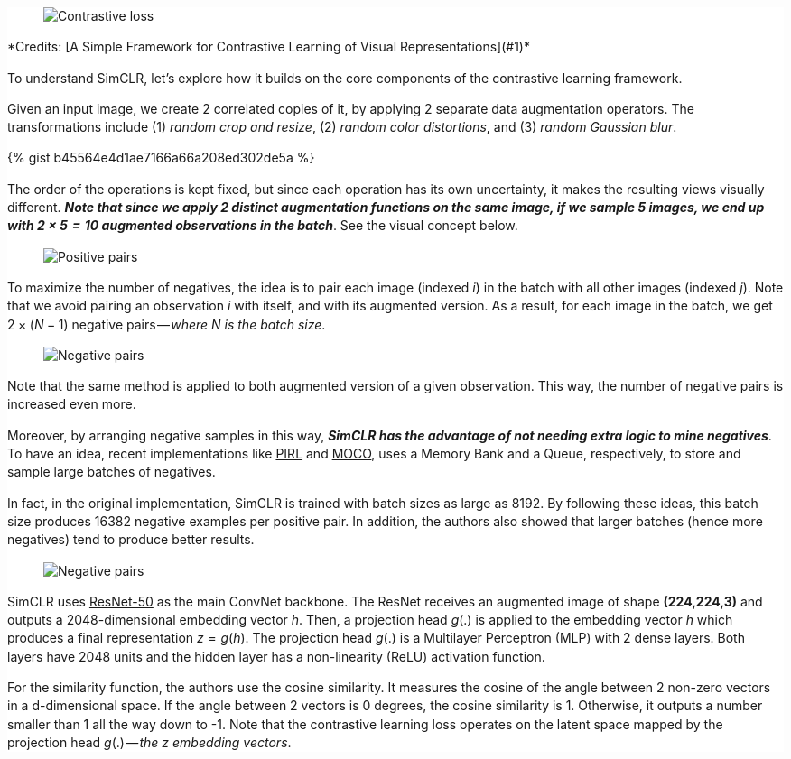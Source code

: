 <figure>
  <img class="img-responsive center-block" src="{{ site.url }}/assets/contrastive-self-supervised/simclr-performance.png" alt="Contrastive loss">
</figure>
*Credits: [A Simple Framework for Contrastive Learning of Visual Representations](#1)*

To understand SimCLR, let’s explore how it builds on the core components of the contrastive learning framework.

Given an input image, we create 2 correlated copies of it, by applying 2 separate data augmentation operators. The transformations include (1) *random crop and resize*, (2) *random color distortions*, and (3) *random Gaussian blur*.

{% gist b45564e4d1ae7166a66a208ed302de5a %}

The order of the operations is kept fixed, but since each operation has its own uncertainty, it makes the resulting views visually different. ***Note that since we apply 2 distinct augmentation functions on the same image, if we sample 5 images, we end up with $2 \times 5 = 10$ augmented observations in the batch***. See the visual concept below.

<figure>
  <img class="img-responsive center-block" src="{{ site.url }}/assets/contrastive-self-supervised/positives-pairs.png" alt="Positive pairs">
</figure>

To maximize the number of negatives, the idea is to pair each image (indexed $i$) in the batch with all other images (indexed $j$). Note that we avoid pairing an observation $i$ with itself, and with its augmented version. As a result, for each image in the batch, we get $2 \times (N-1)$ negative pairs — *where N is the batch size*.

<figure>
  <img class="img-responsive center-block" src="{{ site.url }}/assets/contrastive-self-supervised/negative-pairs.png" alt="Negative pairs">
</figure>

Note that the same method is applied to both augmented version of a given observation. This way, the number of negative pairs is increased even more.

Moreover, by arranging negative samples in this way, ***SimCLR has the advantage of not needing extra logic to mine negatives***. To have an idea, recent implementations like [PIRL](#1) and [MOCO](#2), uses a Memory Bank and a Queue, respectively, to store and sample large batches of negatives.

In fact, in the original implementation, SimCLR is trained with batch sizes as large as 8192. By following these ideas, this batch size produces 16382 negative examples per positive pair. In addition, the authors also showed that larger batches (hence more negatives) tend to produce better results.

<figure>
  <img class="img-responsive center-block" src="{{ site.url }}/assets/contrastive-self-supervised/negative-pairs-2.png" alt="Negative pairs">
</figure>

SimCLR uses [ResNet-50](#4) as the main ConvNet backbone. The ResNet receives an augmented image of shape **(224,224,3)** and outputs a 2048-dimensional embedding vector $h$. Then, a projection head $g(.)$ is applied to the embedding vector $h$ which produces a final representation $z = g(h)$. The projection head $g(.)$ is a Multilayer Perceptron (MLP) with 2 dense layers. Both layers have 2048 units and the hidden layer has a non-linearity (ReLU) activation function.

For the similarity function, the authors use the cosine similarity. It measures the cosine of the angle between 2 non-zero vectors in a d-dimensional space. If the angle between 2 vectors is 0 degrees, the cosine similarity is 1. Otherwise, it outputs a number smaller than 1 all the way down to -1. Note that the contrastive learning loss operates on the latent space mapped by the projection head $g(.)$ — *the $z$ embedding vectors*.
